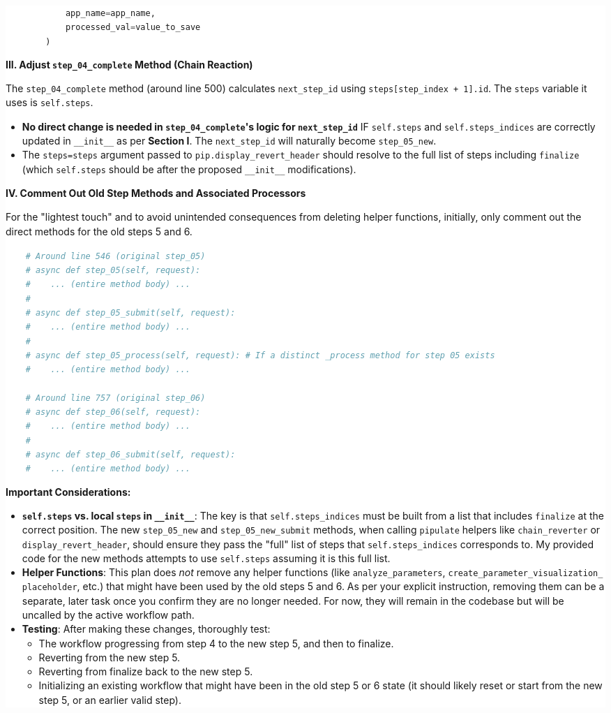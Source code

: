 ```python
            app_name=app_name,
            processed_val=value_to_save
        )
```

**III. Adjust `step_04_complete` Method (Chain Reaction)**

The `step_04_complete` method (around line 500) calculates `next_step_id` using `steps[step_index + 1].id`.
The `steps` variable it uses is `self.steps`.

  * **No direct change is needed in `step_04_complete`'s logic for `next_step_id`** IF `self.steps` and `self.steps_indices` are correctly updated in `__init__` as per **Section I**. The `next_step_id` will naturally become `step_05_new`.
  * The `steps=steps` argument passed to `pip.display_revert_header` should resolve to the full list of steps including `finalize` (which `self.steps` should be after the proposed `__init__` modifications).

**IV. Comment Out Old Step Methods and Associated Processors**

For the "lightest touch" and to avoid unintended consequences from deleting helper functions, initially, only comment out the direct methods for the old steps 5 and 6.

```python
    # Around line 546 (original step_05)
    # async def step_05(self, request):
    #    ... (entire method body) ...
    #
    # async def step_05_submit(self, request):
    #    ... (entire method body) ...
    #
    # async def step_05_process(self, request): # If a distinct _process method for step 05 exists
    #    ... (entire method body) ...

    # Around line 757 (original step_06)
    # async def step_06(self, request):
    #    ... (entire method body) ...
    #
    # async def step_06_submit(self, request):
    #    ... (entire method body) ...
```

**Important Considerations:**

  * **`self.steps` vs. local `steps` in `__init__`**: The key is that `self.steps_indices` must be built from a list that includes `finalize` at the correct position. The new `step_05_new` and `step_05_new_submit` methods, when calling `pipulate` helpers like `chain_reverter` or `display_revert_header`, should ensure they pass the "full" list of steps that `self.steps_indices` corresponds to. My provided code for the new methods attempts to use `self.steps` assuming it is this full list.
  * **Helper Functions**: This plan does *not* remove any helper functions (like `analyze_parameters`, `create_parameter_visualization_placeholder`, etc.) that might have been used by the old steps 5 and 6. As per your explicit instruction, removing them can be a separate, later task once you confirm they are no longer needed. For now, they will remain in the codebase but will be uncalled by the active workflow path.
  * **Testing**: After making these changes, thoroughly test:
      * The workflow progressing from step 4 to the new step 5, and then to finalize.
      * Reverting from the new step 5.
      * Reverting from finalize back to the new step 5.
      * Initializing an existing workflow that might have been in the old step 5 or 6 state (it should likely reset or start from the new step 5, or an earlier valid step).
